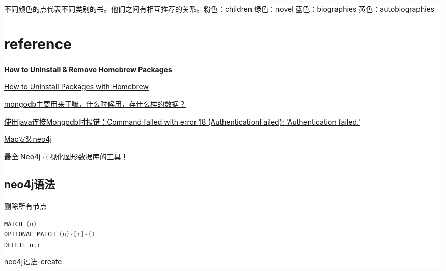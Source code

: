 不同颜色的点代表不同类别的书。他们之间有相互推荐的关系。粉色：children 绿色：novel 蓝色：biographies 黄色：autobiographies

# reference

**How to Uninstall & Remove Homebrew Packages**

[How to Uninstall Packages with Homebrew](https://osxdaily.com/2018/07/29/uninstall-packages-homebrew-mac/)

[mongodb主要用来干嘛，什么时候用，存什么样的数据？](https://www.jianshu.com/p/50af2537f190)

[使用java连接Mongodb时报错：Command failed with error 18 (AuthenticationFailed): 'Authentication failed.'](http://www.voycn.com/article/shiyongjavalianjiemongodbshibaocuocommand-failed-error-18-authenticationfailed)

[Mac安装neo4j](https://www.jianshu.com/p/b8d283ad9d93)

[最全 Neo4j 可视化图形数据库的工具！](https://zhuanlan.zhihu.com/p/381044281)

## neo4j语法

删除所有节点

```cpp
MATCH (n)
OPTIONAL MATCH (n)-[r]-()
DELETE n,r
```

[neo4j语法-create](https://zhuanlan.zhihu.com/p/354649299)
